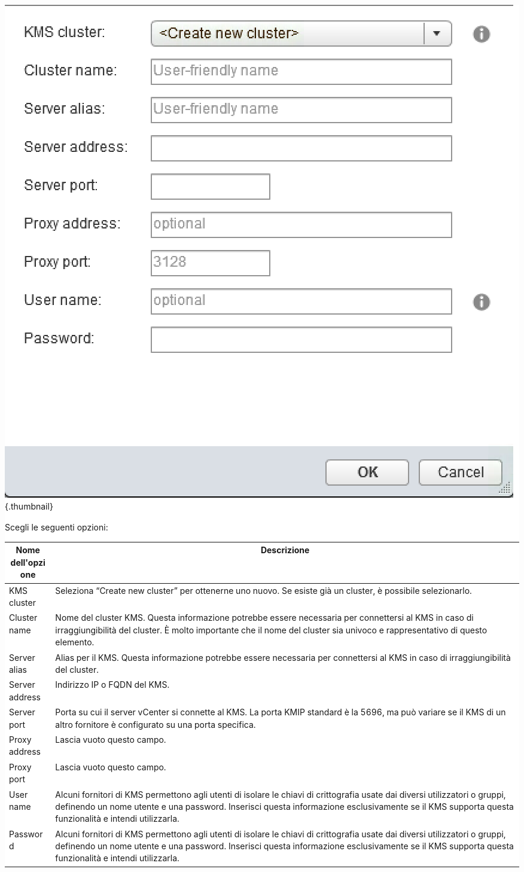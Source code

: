 ![Procedura di aggiunta KMS](images/vm-encrypt_01.png){.thumbnail}

Scegli le seguenti opzioni:

|Nome dell'opzione|Descrizione|
|---|---|
|KMS cluster|Seleziona “Create new cluster” per ottenerne uno nuovo. Se esiste già un cluster, è possibile selezionarlo.|
|Cluster name|Nome del cluster KMS. Questa informazione potrebbe essere necessaria per connettersi al KMS in caso di irraggiungibilità del cluster. È molto importante che il nome del cluster sia univoco e rappresentativo di questo elemento.|
|Server alias|Alias per il KMS. Questa informazione potrebbe essere necessaria per connettersi al KMS in caso di irraggiungibilità del cluster.|
|Server address|Indirizzo IP o FQDN del KMS.|
|Server port|Porta su cui il server vCenter si connette al KMS. La porta KMIP standard è la 5696, ma può variare se il KMS di un altro fornitore è configurato su una porta specifica.|
|Proxy address|Lascia vuoto questo campo.|
|Proxy port|Lascia vuoto questo campo.|
|User name|Alcuni fornitori di KMS permettono agli utenti di isolare le chiavi di crittografia usate dai diversi utilizzatori o gruppi, definendo un nome utente e una password. Inserisci questa informazione esclusivamente se il KMS supporta questa funzionalità e intendi utilizzarla.|
|Password|Alcuni fornitori di KMS permettono agli utenti di isolare le chiavi di crittografia usate dai diversi utilizzatori o gruppi, definendo un nome utente e una password. Inserisci questa informazione esclusivamente se il KMS supporta questa funzionalità e intendi utilizzarla.|
